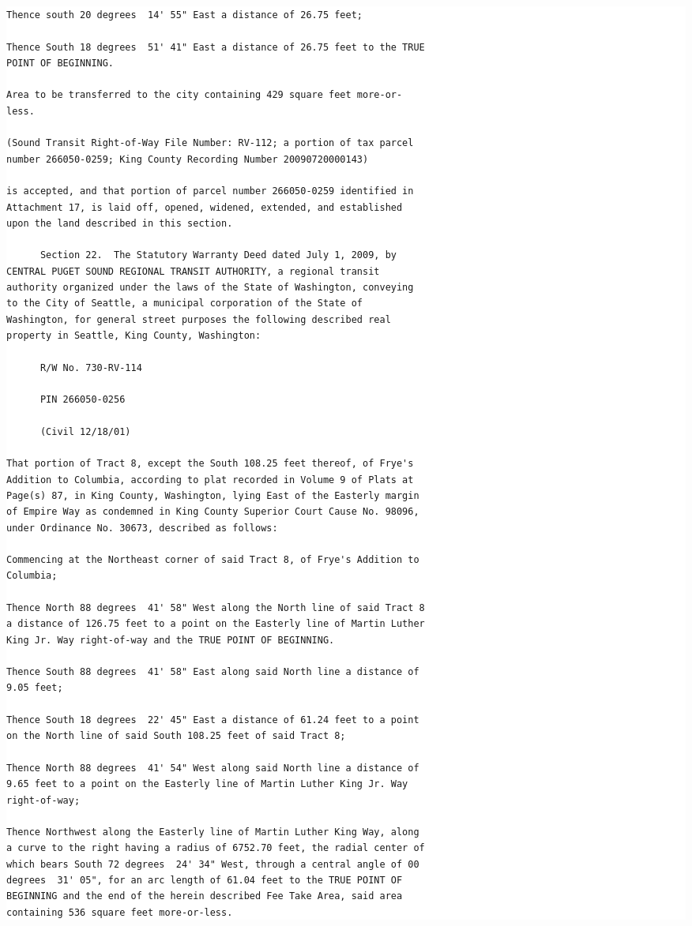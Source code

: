     Thence south 20 degrees  14' 55" East a distance of 26.75 feet;  
  
    Thence South 18 degrees  51' 41" East a distance of 26.75 feet to the TRUE  
    POINT OF BEGINNING.  
  
    Area to be transferred to the city containing 429 square feet more-or-  
    less.  
  
    (Sound Transit Right-of-Way File Number: RV-112; a portion of tax parcel  
    number 266050-0259; King County Recording Number 20090720000143)  
  
    is accepted, and that portion of parcel number 266050-0259 identified in  
    Attachment 17, is laid off, opened, widened, extended, and established  
    upon the land described in this section.  
  
          Section 22.  The Statutory Warranty Deed dated July 1, 2009, by  
    CENTRAL PUGET SOUND REGIONAL TRANSIT AUTHORITY, a regional transit  
    authority organized under the laws of the State of Washington, conveying  
    to the City of Seattle, a municipal corporation of the State of  
    Washington, for general street purposes the following described real  
    property in Seattle, King County, Washington:  
  
          R/W No. 730-RV-114  
  
          PIN 266050-0256  
  
          (Civil 12/18/01)  
  
    That portion of Tract 8, except the South 108.25 feet thereof, of Frye's  
    Addition to Columbia, according to plat recorded in Volume 9 of Plats at  
    Page(s) 87, in King County, Washington, lying East of the Easterly margin  
    of Empire Way as condemned in King County Superior Court Cause No. 98096,  
    under Ordinance No. 30673, described as follows:  
  
    Commencing at the Northeast corner of said Tract 8, of Frye's Addition to  
    Columbia;  
  
    Thence North 88 degrees  41' 58" West along the North line of said Tract 8  
    a distance of 126.75 feet to a point on the Easterly line of Martin Luther  
    King Jr. Way right-of-way and the TRUE POINT OF BEGINNING.  
  
    Thence South 88 degrees  41' 58" East along said North line a distance of  
    9.05 feet;  
  
    Thence South 18 degrees  22' 45" East a distance of 61.24 feet to a point  
    on the North line of said South 108.25 feet of said Tract 8;  
  
    Thence North 88 degrees  41' 54" West along said North line a distance of  
    9.65 feet to a point on the Easterly line of Martin Luther King Jr. Way  
    right-of-way;  
  
    Thence Northwest along the Easterly line of Martin Luther King Way, along  
    a curve to the right having a radius of 6752.70 feet, the radial center of  
    which bears South 72 degrees  24' 34" West, through a central angle of 00  
    degrees  31' 05", for an arc length of 61.04 feet to the TRUE POINT OF  
    BEGINNING and the end of the herein described Fee Take Area, said area  
    containing 536 square feet more-or-less.  
  
